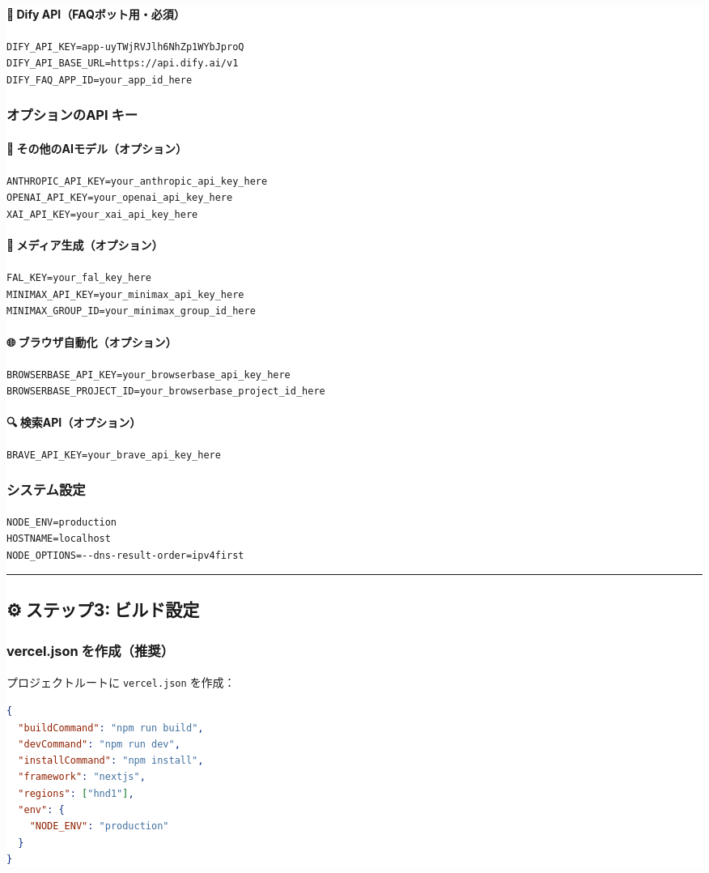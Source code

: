 #### 🤖 Dify API（FAQボット用・必須）
```
DIFY_API_KEY=app-uyTWjRVJlh6NhZp1WYbJproQ
DIFY_API_BASE_URL=https://api.dify.ai/v1
DIFY_FAQ_APP_ID=your_app_id_here
```

### オプションのAPI キー

#### 🧠 その他のAIモデル（オプション）
```
ANTHROPIC_API_KEY=your_anthropic_api_key_here
OPENAI_API_KEY=your_openai_api_key_here
XAI_API_KEY=your_xai_api_key_here
```

#### 🎨 メディア生成（オプション）
```
FAL_KEY=your_fal_key_here
MINIMAX_API_KEY=your_minimax_api_key_here
MINIMAX_GROUP_ID=your_minimax_group_id_here
```

#### 🌐 ブラウザ自動化（オプション）
```
BROWSERBASE_API_KEY=your_browserbase_api_key_here
BROWSERBASE_PROJECT_ID=your_browserbase_project_id_here
```

#### 🔍 検索API（オプション）
```
BRAVE_API_KEY=your_brave_api_key_here
```

### システム設定
```
NODE_ENV=production
HOSTNAME=localhost
NODE_OPTIONS=--dns-result-order=ipv4first
```

---

## ⚙️ ステップ3: ビルド設定

### vercel.json を作成（推奨）

プロジェクトルートに `vercel.json` を作成：

```json
{
  "buildCommand": "npm run build",
  "devCommand": "npm run dev",
  "installCommand": "npm install",
  "framework": "nextjs",
  "regions": ["hnd1"],
  "env": {
    "NODE_ENV": "production"
  }
}
```
